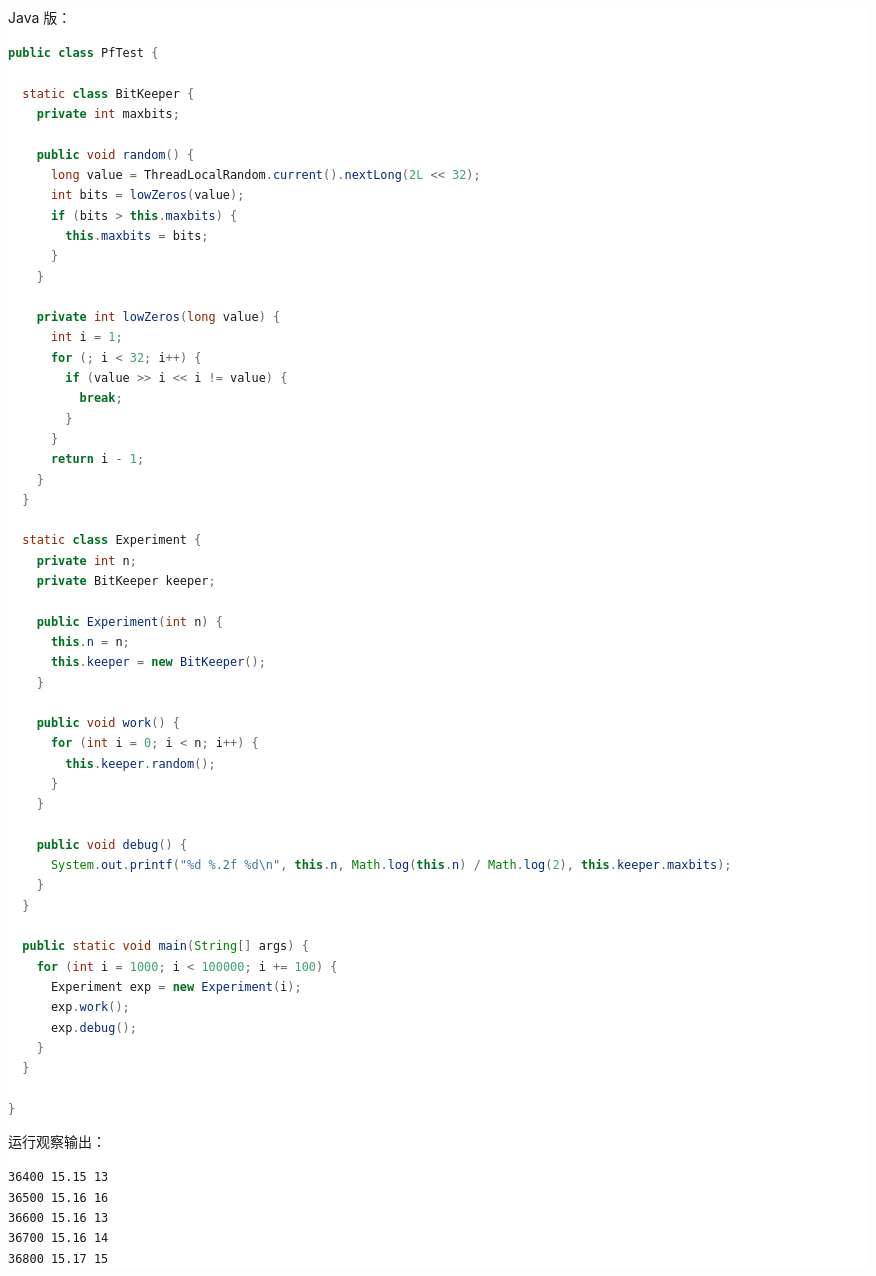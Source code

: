 Java 版：

```java
public class PfTest {

  static class BitKeeper {
    private int maxbits;

    public void random() {
      long value = ThreadLocalRandom.current().nextLong(2L << 32);
      int bits = lowZeros(value);
      if (bits > this.maxbits) {
        this.maxbits = bits;
      }
    }

    private int lowZeros(long value) {
      int i = 1;
      for (; i < 32; i++) {
        if (value >> i << i != value) {
          break;
        }
      }
      return i - 1;
    }
  }

  static class Experiment {
    private int n;
    private BitKeeper keeper;

    public Experiment(int n) {
      this.n = n;
      this.keeper = new BitKeeper();
    }

    public void work() {
      for (int i = 0; i < n; i++) {
        this.keeper.random();
      }
    }

    public void debug() {
      System.out.printf("%d %.2f %d\n", this.n, Math.log(this.n) / Math.log(2), this.keeper.maxbits);
    }
  }

  public static void main(String[] args) {
    for (int i = 1000; i < 100000; i += 100) {
      Experiment exp = new Experiment(i);
      exp.work();
      exp.debug();
    }
  }

}
```
运行观察输出：
```
36400 15.15 13
36500 15.16 16
36600 15.16 13
36700 15.16 14
36800 15.17 15
```